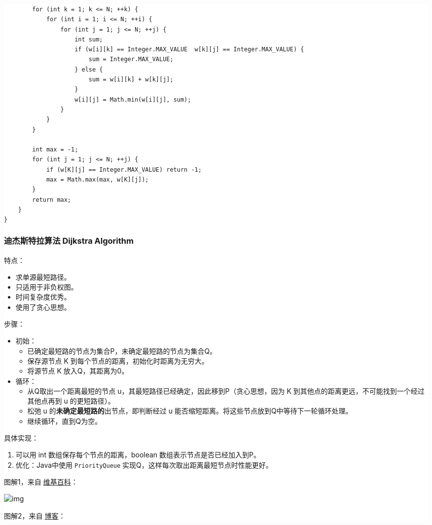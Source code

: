```
        for (int k = 1; k <= N; ++k) {
            for (int i = 1; i <= N; ++i) {
                for (int j = 1; j <= N; ++j) {
                    int sum;
                    if (w[i][k] == Integer.MAX_VALUE  w[k][j] == Integer.MAX_VALUE) {
                        sum = Integer.MAX_VALUE;
                    } else {
                        sum = w[i][k] + w[k][j];
                    }
                    w[i][j] = Math.min(w[i][j], sum);
                }
            }
        }

        int max = -1;
        for (int j = 1; j <= N; ++j) {
            if (w[K][j] == Integer.MAX_VALUE) return -1;
            max = Math.max(max, w[K][j]);
        }
        return max;
    }
}
```

### 迪杰斯特拉算法 Dijkstra Algorithm

特点：

- 求单源最短路径。
- 只适用于非负权图。
- 时间复杂度优秀。
- 使用了贪心思想。

步骤：

- 初始：
  - 已确定最短路的节点为集合P，未确定最短路的节点为集合Q。
  - 保存源节点 K 到每个节点的距离，初始化时距离为无穷大。
  - 将源节点 K 放入Q，其距离为0。
- 循环：
  - 从Q取出一个距离最短的节点 u，其最短路径已经确定，因此移到P（贪心思想，因为 K 到其他点的距离更远，不可能找到一个经过其他点再到 u 的更短路径）。
  - 松弛 u 的**未确定最短路的**出节点，即判断经过 u 能否缩短距离。将这些节点放到Q中等待下一轮循环处理。
  - 继续循环，直到Q为空。

具体实现：

1. 可以用 int 数组保存每个节点的距离，boolean 数组表示节点是否已经加入到P。
2. 优化：Java中使用 `PriorityQueue` 实现Q，这样每次取出距离最短节点时性能更好。

图解1，来自 [维基百科](https://zh.wikipedia.org/wiki/戴克斯特拉算法)：

![img](https://www.paincker.com/graph-theory/img/https://www.paincker.com/wp-content/uploads/2020/04/Dijkstra_Animation.gif)

图解2，来自 [博客](https://www.cnblogs.com/thousfeet/p/9229395.html)：
